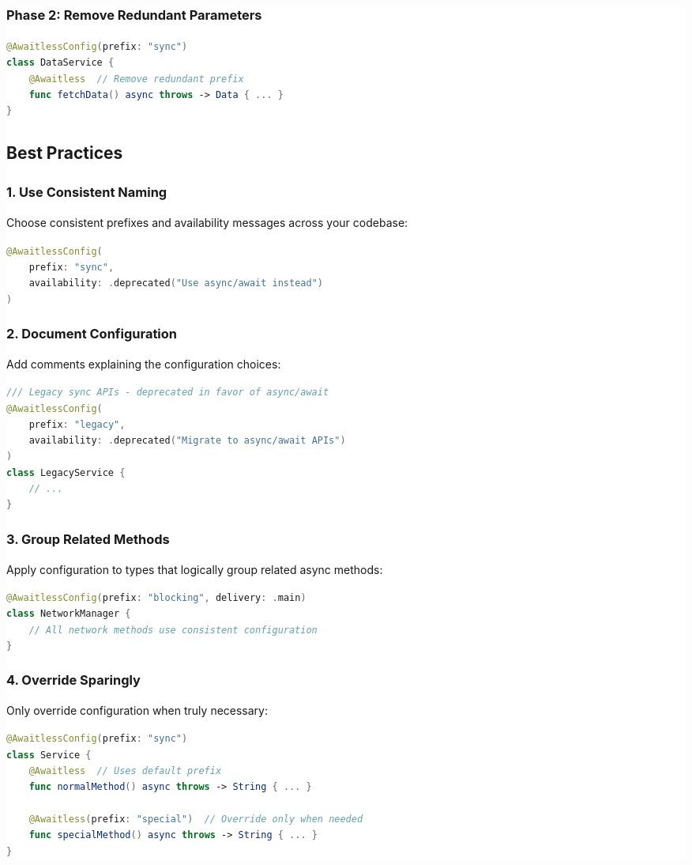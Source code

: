### Phase 2: Remove Redundant Parameters
```swift
@AwaitlessConfig(prefix: "sync")
class DataService {
    @Awaitless  // Remove redundant prefix
    func fetchData() async throws -> Data { ... }
}
```

## Best Practices

### 1. Use Consistent Naming
Choose consistent prefixes and availability messages across your codebase:

```swift
@AwaitlessConfig(
    prefix: "sync",
    availability: .deprecated("Use async/await instead")
)
```

### 2. Document Configuration
Add comments explaining the configuration choices:

```swift
/// Legacy sync APIs - deprecated in favor of async/await
@AwaitlessConfig(
    prefix: "legacy",
    availability: .deprecated("Migrate to async/await APIs")
)
class LegacyService {
    // ...
}
```

### 3. Group Related Methods
Apply configuration to types that logically group related async methods:

```swift
@AwaitlessConfig(prefix: "blocking", delivery: .main)
class NetworkManager {
    // All network methods use consistent configuration
}
```

### 4. Override Sparingly
Only override configuration when truly necessary:

```swift
@AwaitlessConfig(prefix: "sync")
class Service {
    @Awaitless  // Uses default prefix
    func normalMethod() async throws -> String { ... }
    
    @Awaitless(prefix: "special")  // Override only when needed
    func specialMethod() async throws -> String { ... }
}
```
